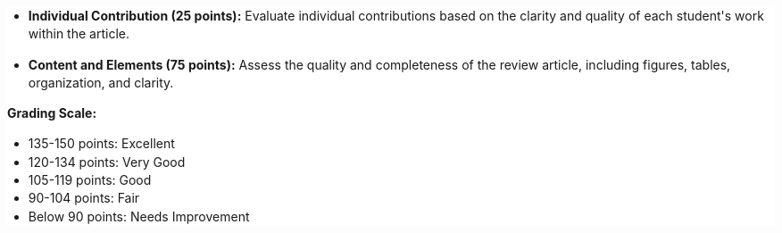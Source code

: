 - **Individual Contribution (25 points):** Evaluate individual contributions based on the clarity and quality of each student's work within the article.

- **Content and Elements (75 points):** Assess the quality and completeness of the review article, including figures, tables, organization, and clarity.

**Grading Scale:**

- 135-150 points: Excellent
- 120-134 points: Very Good
- 105-119 points: Good
- 90-104 points: Fair
- Below 90 points: Needs Improvement


